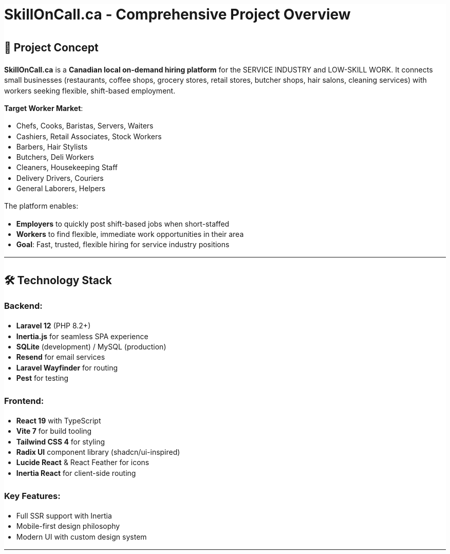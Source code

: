 # SkillOnCall.ca - Comprehensive Project Overview

## **🎯 Project Concept**

**SkillOnCall.ca** is a **Canadian local on-demand hiring platform** for the SERVICE INDUSTRY and LOW-SKILL WORK. It connects small businesses (restaurants, coffee shops, grocery stores, retail stores, butcher shops, hair salons, cleaning services) with workers seeking flexible, shift-based employment.

**Target Worker Market**:
- Chefs, Cooks, Baristas, Servers, Waiters
- Cashiers, Retail Associates, Stock Workers
- Barbers, Hair Stylists
- Butchers, Deli Workers
- Cleaners, Housekeeping Staff
- Delivery Drivers, Couriers
- General Laborers, Helpers

The platform enables:
- **Employers** to quickly post shift-based jobs when short-staffed
- **Workers** to find flexible, immediate work opportunities in their area
- **Goal**: Fast, trusted, flexible hiring for service industry positions

---

## **🛠️ Technology Stack**

### **Backend:**
- **Laravel 12** (PHP 8.2+)
- **Inertia.js** for seamless SPA experience
- **SQLite** (development) / MySQL (production)
- **Resend** for email services
- **Laravel Wayfinder** for routing
- **Pest** for testing

### **Frontend:**
- **React 19** with TypeScript
- **Vite 7** for build tooling
- **Tailwind CSS 4** for styling
- **Radix UI** component library (shadcn/ui-inspired)
- **Lucide React** & React Feather for icons
- **Inertia React** for client-side routing

### **Key Features:**
- Full SSR support with Inertia
- Mobile-first design philosophy
- Modern UI with custom design system

---
